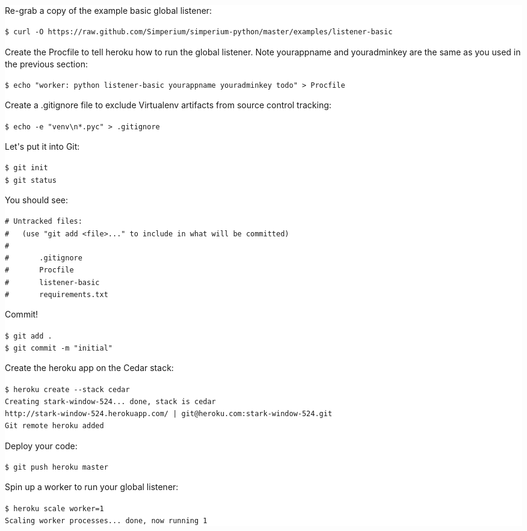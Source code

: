 Re-grab a copy of the example basic global listener:

    $ curl -O https://raw.github.com/Simperium/simperium-python/master/examples/listener-basic

Create the Procfile to tell heroku how to run the global listener. Note
yourappname and youradminkey are the same as you used in the previous section:

    $ echo "worker: python listener-basic yourappname youradminkey todo" > Procfile

Create a .gitignore file to exclude Virtualenv artifacts from source control
tracking:

    $ echo -e "venv\n*.pyc" > .gitignore

Let's put it into Git:

    $ git init
    $ git status

You should see:

    # Untracked files:
    #   (use "git add <file>..." to include in what will be committed)
    #
    #       .gitignore
    #       Procfile
    #       listener-basic
    #       requirements.txt

Commit!

    $ git add .
    $ git commit -m "initial"

Create the heroku app on the Cedar stack:

    $ heroku create --stack cedar
    Creating stark-window-524... done, stack is cedar
    http://stark-window-524.herokuapp.com/ | git@heroku.com:stark-window-524.git
    Git remote heroku added

Deploy your code:

    $ git push heroku master

Spin up a worker to run your global listener:

    $ heroku scale worker=1
    Scaling worker processes... done, now running 1
